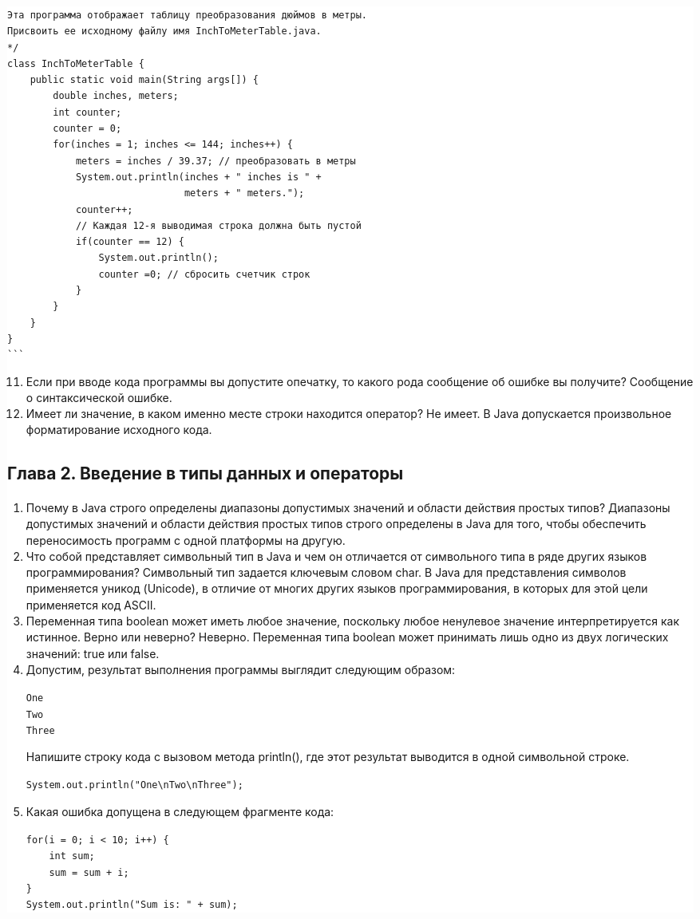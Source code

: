     Эта программа отображает таблицу преобразования дюймов в метры.
    Присвоить ее исходному файлу имя InchToMeterTable.java.
    */
    class InchToMeterTable {
        public static void main(String args[]) {
            double inches, meters;
            int counter;
            counter = 0;
            for(inches = 1; inches <= 144; inches++) {
                meters = inches / 39.37; // преобразовать в метры
                System.out.println(inches + " inches is " +
                                   meters + " meters.");
                counter++;
                // Каждая 12-я выводимая строка должна быть пустой
                if(counter == 12) {
                    System.out.println();
                    counter =0; // сбросить счетчик строк
                }
            }
        }
    }
    ```
11. Если при вводе кода программы вы допустите опечатку, то какого рода сообщение об ошибке вы получите? Сообщение о синтаксической ошибке.
12. Имеет ли значение, в каком именно месте строки находится оператор? Не имеет. В Java допускается произвольное форматирование исходного кода.

## Глава 2. Введение в типы данных и операторы
1.  Почему в Java строго определены диапазоны допустимых значений и области действия простых типов?
    Диапазоны допустимых значений и области действия простых типов строго определены в Java для того, чтобы обеспечить переносимость программ с одной платформы на другую.
2.  Что собой представляет символьный тип в Java и чем он отличается от символьного типа в ряде других языков программирования?
    Символьный тип задается ключевым словом char. В Java для представления символов применяется уникод (Unicode), в отличие от многих других языков программирования, в которых для этой цели применяется код ASCII.
3.  Переменная типа boolean может иметь любое значение, поскольку любое ненулевое значение интерпретируется как истинное. Верно или неверно?
    Неверно. Переменная типа boolean может принимать лишь одно из двух логических значений: true или false.
4.  Допустим, результат выполнения программы выглядит следующим образом:
    ```
    One
    Two
    Three
    ```
    Напишите строку кода с вызовом метода println(), где этот результат выводится в одной символьной строке.
    ```
    System.out.println("One\nTwo\nThree");
    ```
5.  Какая ошибка допущена в следующем фрагменте кода:
    ```
    for(i = 0; i < 10; i++) {
        int sum;
        sum = sum + i;
    }
    System.out.println("Sum is: " + sum);
    ```